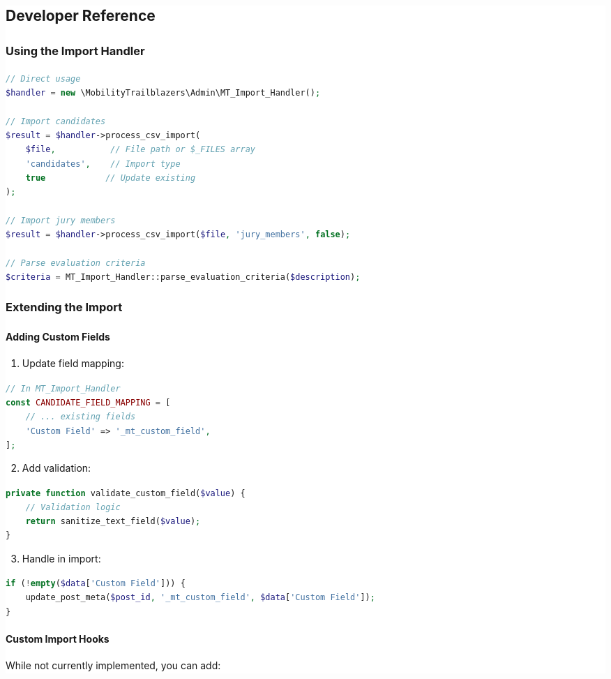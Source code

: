 
## Developer Reference

### Using the Import Handler

```php
// Direct usage
$handler = new \MobilityTrailblazers\Admin\MT_Import_Handler();

// Import candidates
$result = $handler->process_csv_import(
    $file,           // File path or $_FILES array
    'candidates',    // Import type
    true            // Update existing
);

// Import jury members
$result = $handler->process_csv_import($file, 'jury_members', false);

// Parse evaluation criteria
$criteria = MT_Import_Handler::parse_evaluation_criteria($description);
```

### Extending the Import

#### Adding Custom Fields

1. Update field mapping:
```php
// In MT_Import_Handler
const CANDIDATE_FIELD_MAPPING = [
    // ... existing fields
    'Custom Field' => '_mt_custom_field',
];
```

2. Add validation:
```php
private function validate_custom_field($value) {
    // Validation logic
    return sanitize_text_field($value);
}
```

3. Handle in import:
```php
if (!empty($data['Custom Field'])) {
    update_post_meta($post_id, '_mt_custom_field', $data['Custom Field']);
}
```

#### Custom Import Hooks

While not currently implemented, you can add:
